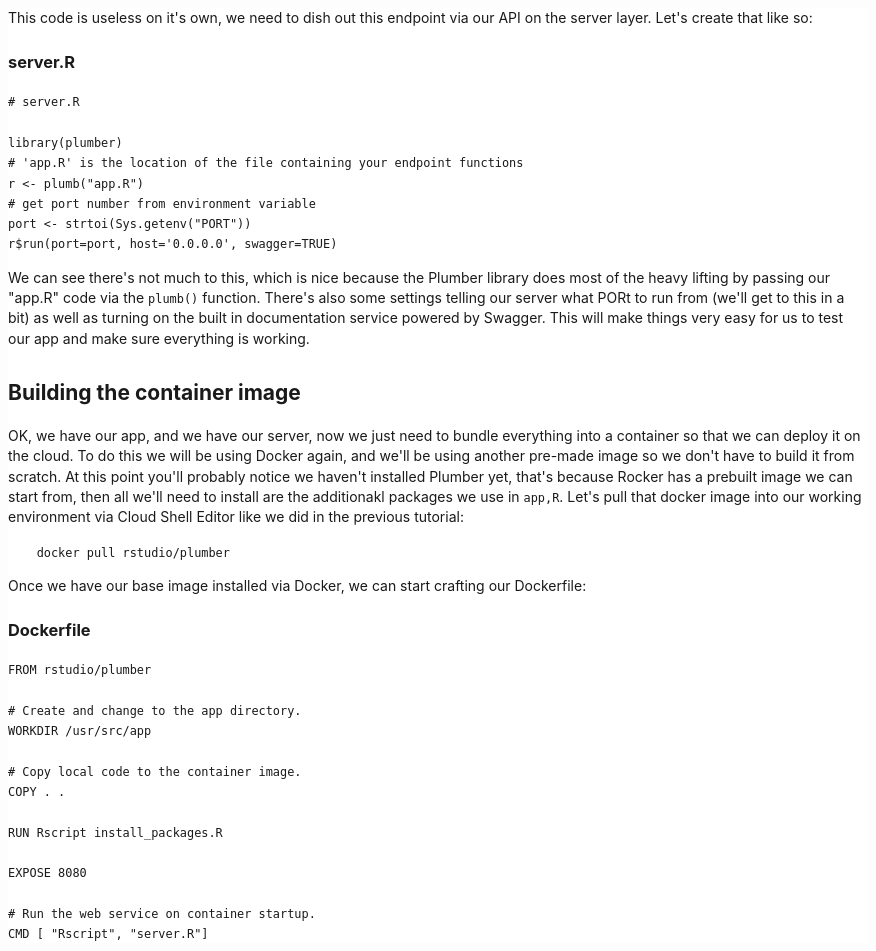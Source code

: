 This code is useless on it's own, we need to dish out this endpoint via our API on the server layer. Let's create that like so:

### server.R

```(r)
# server.R

library(plumber)
# 'app.R' is the location of the file containing your endpoint functions
r <- plumb("app.R")
# get port number from environment variable
port <- strtoi(Sys.getenv("PORT"))
r$run(port=port, host='0.0.0.0', swagger=TRUE)
```
We can see there's not much to this, which is nice because the Plumber library does most of the heavy lifting by passing our "app.R" code via the `plumb()` function. There's also some settings telling our server what PORt to run from (we'll get to this in a bit) as well as turning on the built in documentation service powered by Swagger. This will make things very easy for us to test our app and make sure everything is working.

## Building the container image

OK, we have our app, and we have our server, now we just need to bundle everything into a container so that we can deploy it on the cloud. To do this we will be using Docker again, and we'll be using another pre-made image so we don't have to build it from scratch. At this point you'll probably notice we haven't installed Plumber yet, that's because Rocker has a prebuilt image we can start from, then all we'll need to install are the additionakl packages we use in `app,R`. Let's pull that docker image into our working environment via Cloud Shell Editor like we did in the previous tutorial:

        docker pull rstudio/plumber

Once we have our base image installed via Docker, we can start crafting our Dockerfile:

### Dockerfile

```(docker)
FROM rstudio/plumber

# Create and change to the app directory.
WORKDIR /usr/src/app

# Copy local code to the container image.
COPY . .

RUN Rscript install_packages.R

EXPOSE 8080

# Run the web service on container startup.
CMD [ "Rscript", "server.R"]
```
